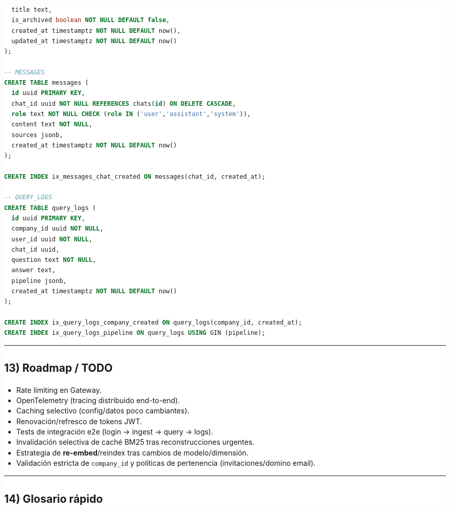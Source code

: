 ```sql
  title text,
  is_archived boolean NOT NULL DEFAULT false,
  created_at timestamptz NOT NULL DEFAULT now(),
  updated_at timestamptz NOT NULL DEFAULT now()
);

-- MESSAGES
CREATE TABLE messages (
  id uuid PRIMARY KEY,
  chat_id uuid NOT NULL REFERENCES chats(id) ON DELETE CASCADE,
  role text NOT NULL CHECK (role IN ('user','assistant','system')),
  content text NOT NULL,
  sources jsonb,
  created_at timestamptz NOT NULL DEFAULT now()
);

CREATE INDEX ix_messages_chat_created ON messages(chat_id, created_at);

-- QUERY_LOGS
CREATE TABLE query_logs (
  id uuid PRIMARY KEY,
  company_id uuid NOT NULL,
  user_id uuid NOT NULL,
  chat_id uuid,
  question text NOT NULL,
  answer text,
  pipeline jsonb,
  created_at timestamptz NOT NULL DEFAULT now()
);

CREATE INDEX ix_query_logs_company_created ON query_logs(company_id, created_at);
CREATE INDEX ix_query_logs_pipeline ON query_logs USING GIN (pipeline);
```

---

## 13) Roadmap / TODO

* Rate limiting en Gateway.
* OpenTelemetry (tracing distribuido end-to-end).
* Caching selectivo (config/datos poco cambiantes).
* Renovación/refresco de tokens JWT.
* Tests de integración e2e (login → ingest → query → logs).
* Invalidación selectiva de caché BM25 tras reconstrucciones urgentes.
* Estrategia de **re-embed**/reindex tras cambios de modelo/dimensión.
* Validación estricta de `company_id` y políticas de pertenencia (invitaciones/domino email).

---

## 14) Glosario rápido
